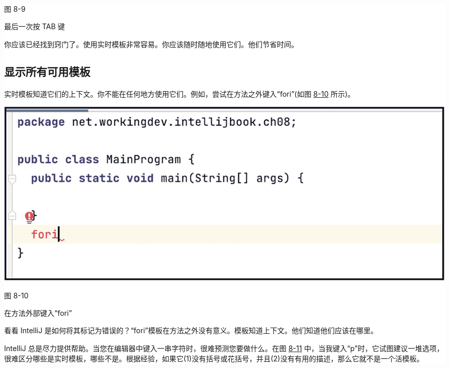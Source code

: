 图 8-9

最后一次按 TAB 键

你应该已经找到窍门了。使用实时模板非常容易。你应该随时随地使用它们。他们节省时间。

## 显示所有可用模板

实时模板知道它们的上下文。你不能在任何地方使用它们。例如，尝试在方法之外键入“fori”(如图 [8-10](#Fig10) 所示)。

![img/498711_1_En_8_Fig10_HTML.jpg](img/498711_1_En_8_Fig10_HTML.jpg)

图 8-10

在方法外部键入“fori”

看看 IntelliJ 是如何将其标记为错误的？“fori”模板在方法之外没有意义。模板知道上下文。他们知道他们应该在哪里。

IntelliJ 总是尽力提供帮助。当您在编辑器中键入一串字符时，很难预测您要做什么。在图 [8-11](#Fig11) 中，当我键入“p”时，它试图建议一堆选项，很难区分哪些是实时模板，哪些不是。根据经验，如果它(1)没有括号或花括号，并且(2)没有有用的描述，那么它就不是一个活模板。
